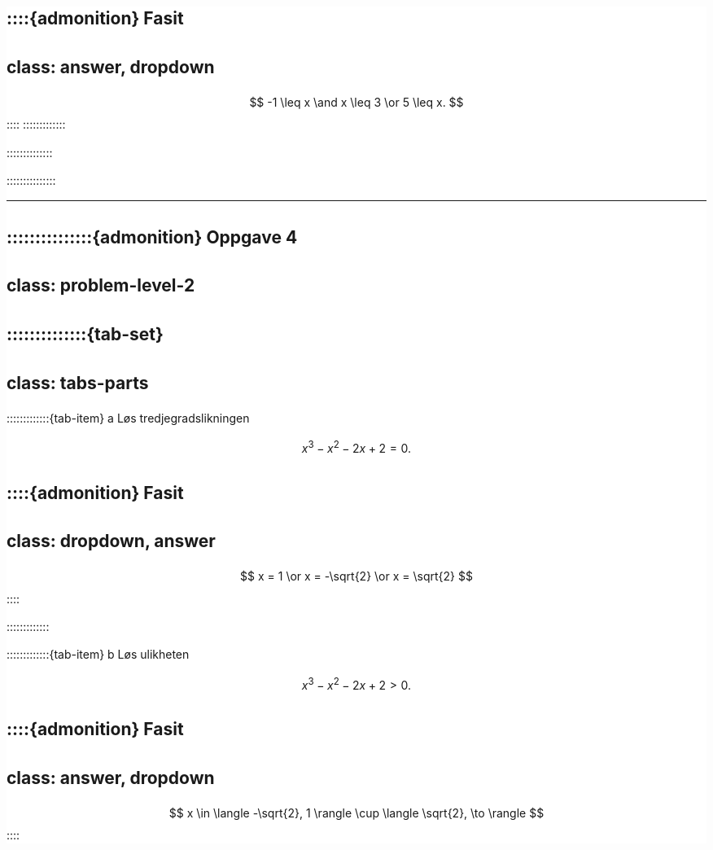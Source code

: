 ::::{admonition} Fasit
---
class: answer, dropdown
---
$$
-1 \leq x \and x \leq 3 \or 5 \leq x. 
$$
::::
:::::::::::::

::::::::::::::

:::::::::::::::


---



:::::::::::::::{admonition} Oppgave 4 
---
class: problem-level-2
---
::::::::::::::{tab-set}
---
class: tabs-parts
---

:::::::::::::{tab-item} a
Løs tredjegradslikningen 

$$
x^3 - x^2 - 2x + 2 = 0. 
$$

::::{admonition} Fasit
---
class: dropdown, answer
---
$$
x = 1 \or x = -\sqrt{2} \or x = \sqrt{2}
$$
::::

:::::::::::::

:::::::::::::{tab-item} b
Løs ulikheten 

$$
x^3 - x^2 - 2x + 2 > 0. 
$$

::::{admonition} Fasit
---
class: answer, dropdown
---
$$
x \in \langle -\sqrt{2}, 1 \rangle \cup \langle \sqrt{2}, \to \rangle
$$
::::
